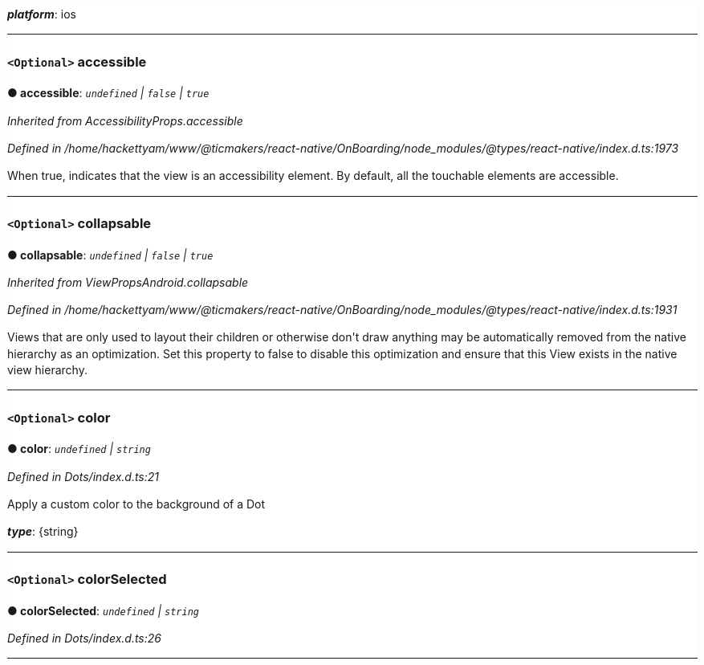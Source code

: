 *__platform__*: ios

___
<a id="accessible"></a>

### `<Optional>` accessible

**● accessible**: *`undefined` \| `false` \| `true`*

*Inherited from AccessibilityProps.accessible*

*Defined in /home/hackettyam/www/@ticmakers/react-native/OnBoarding/node_modules/@types/react-native/index.d.ts:1973*

When true, indicates that the view is an accessibility element. By default, all the touchable elements are accessible.

___
<a id="collapsable"></a>

### `<Optional>` collapsable

**● collapsable**: *`undefined` \| `false` \| `true`*

*Inherited from ViewPropsAndroid.collapsable*

*Defined in /home/hackettyam/www/@ticmakers/react-native/OnBoarding/node_modules/@types/react-native/index.d.ts:1931*

Views that are only used to layout their children or otherwise don't draw anything may be automatically removed from the native hierarchy as an optimization. Set this property to false to disable this optimization and ensure that this View exists in the native view hierarchy.

___
<a id="color"></a>

### `<Optional>` color

**● color**: *`undefined` \| `string`*

*Defined in Dots/index.d.ts:21*

Apply a custom color to the background of a Dot

*__type__*: {string}

___
<a id="colorselected"></a>

### `<Optional>` colorSelected

**● colorSelected**: *`undefined` \| `string`*

*Defined in Dots/index.d.ts:26*

___
<a id="currentpage"></a>
